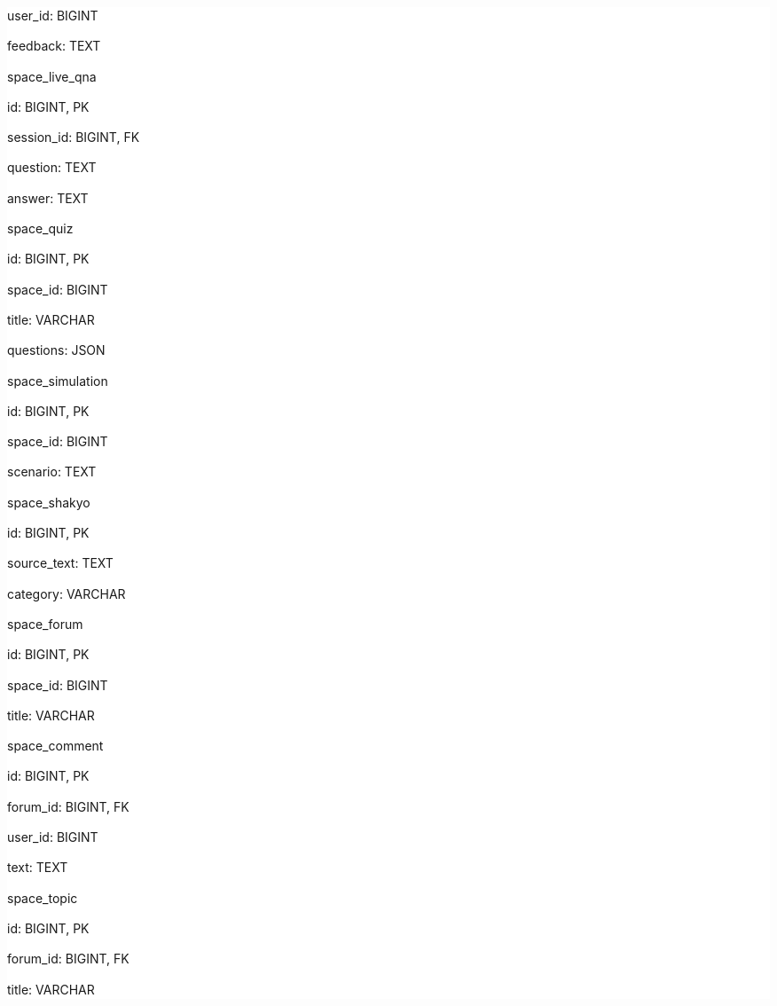 user_id: BIGINT

feedback: TEXT

space_live_qna

id: BIGINT, PK

session_id: BIGINT, FK

question: TEXT

answer: TEXT

space_quiz

id: BIGINT, PK

space_id: BIGINT

title: VARCHAR

questions: JSON

space_simulation

id: BIGINT, PK

space_id: BIGINT

scenario: TEXT

space_shakyo

id: BIGINT, PK

source_text: TEXT

category: VARCHAR

space_forum

id: BIGINT, PK

space_id: BIGINT

title: VARCHAR

space_comment

id: BIGINT, PK

forum_id: BIGINT, FK

user_id: BIGINT

text: TEXT

space_topic

id: BIGINT, PK

forum_id: BIGINT, FK

title: VARCHAR
